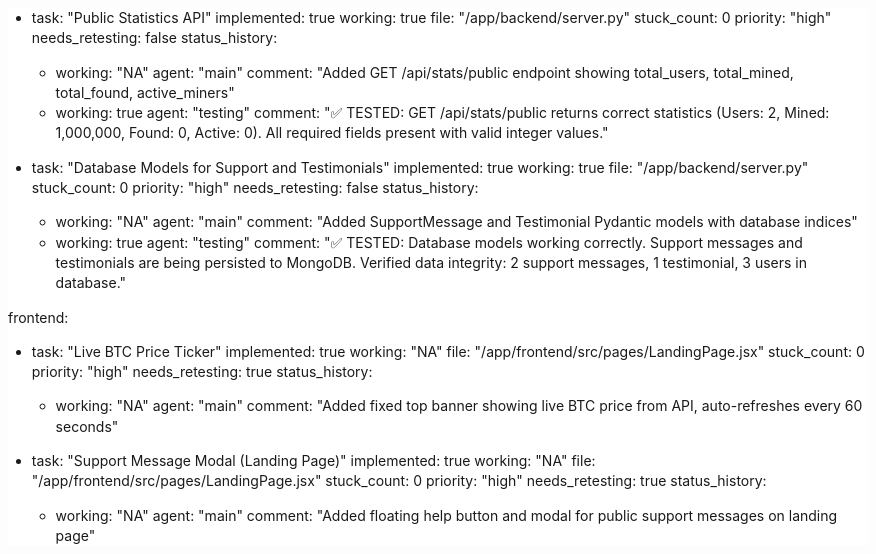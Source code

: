   - task: "Public Statistics API"
    implemented: true
    working: true
    file: "/app/backend/server.py"
    stuck_count: 0
    priority: "high"
    needs_retesting: false
    status_history:
      - working: "NA"
        agent: "main"
        comment: "Added GET /api/stats/public endpoint showing total_users, total_mined, total_found, active_miners"
      - working: true
        agent: "testing"
        comment: "✅ TESTED: GET /api/stats/public returns correct statistics (Users: 2, Mined: 1,000,000, Found: 0, Active: 0). All required fields present with valid integer values."

  - task: "Database Models for Support and Testimonials"
    implemented: true
    working: true
    file: "/app/backend/server.py"
    stuck_count: 0
    priority: "high"
    needs_retesting: false
    status_history:
      - working: "NA"
        agent: "main"
        comment: "Added SupportMessage and Testimonial Pydantic models with database indices"
      - working: true
        agent: "testing"
        comment: "✅ TESTED: Database models working correctly. Support messages and testimonials are being persisted to MongoDB. Verified data integrity: 2 support messages, 1 testimonial, 3 users in database."

frontend:
  - task: "Live BTC Price Ticker"
    implemented: true
    working: "NA"
    file: "/app/frontend/src/pages/LandingPage.jsx"
    stuck_count: 0
    priority: "high"
    needs_retesting: true
    status_history:
      - working: "NA"
        agent: "main"
        comment: "Added fixed top banner showing live BTC price from API, auto-refreshes every 60 seconds"

  - task: "Support Message Modal (Landing Page)"
    implemented: true
    working: "NA"
    file: "/app/frontend/src/pages/LandingPage.jsx"
    stuck_count: 0
    priority: "high"
    needs_retesting: true
    status_history:
      - working: "NA"
        agent: "main"
        comment: "Added floating help button and modal for public support messages on landing page"
